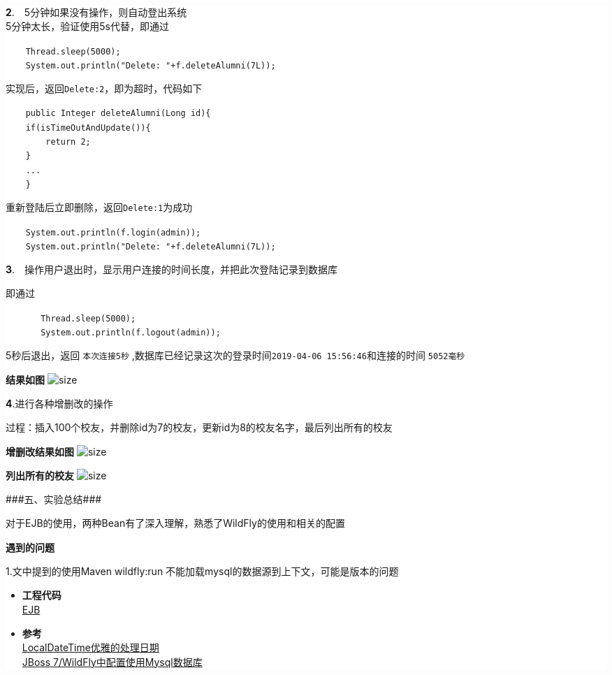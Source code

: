 **2**.&emsp;5分钟如果没有操作，则自动登出系统  
   5分钟太长，验证使用5s代替，即通过

        Thread.sleep(5000);
        System.out.println("Delete: "+f.deleteAlumni(7L));

   实现后，返回`Delete:2`，即为超时，代码如下
        
        public Integer deleteAlumni(Long id){
        if(isTimeOutAndUpdate()){
            return 2;
        }
        ...
        }
   重新登陆后立即删除，返回`Delete:1`为成功
   
        System.out.println(f.login(admin));
        System.out.println("Delete: "+f.deleteAlumni(7L));
   
       
**3**.&emsp;操作用户退出时，显示用户连接的时间长度，并把此次登陆记录到数据库

   即通过

           Thread.sleep(5000);
           System.out.println(f.logout(admin));  

   5秒后退出，返回 `本次连接5秒` ,数据库已经记录这次的登录时间`2019-04-06 15:56:46`和连接的时间 `5052毫秒`

   **结果如图**
   ![size](/image/logout.png)
   
**4**.进行各种增删改的操作
   
   过程：插入100个校友，并删除id为7的校友，更新id为8的校友名字，最后列出所有的校友 

   **增删改结果如图**
   ![size](/image/CRUD.png)

   **列出所有的校友**
   ![size](/image/CRUD2.png)
    
###五、实验总结###

对于EJB的使用，两种Bean有了深入理解，熟悉了WildFly的使用和相关的配置

**遇到的问题**  

1.文中提到的使用Maven wildfly:run 不能加载mysql的数据源到上下文，可能是版本的问题


- **工程代码**  
[EJB](https://github.com/Man1usaka/EjbWithWildFly)  


- **参考**   
[LocalDateTime优雅的处理日期](https://blog.csdn.net/yzb_20115952/article/details/79735877)   
[JBoss 7/WildFly中配置使用Mysql数据库](https://blog.csdn.net/kylinsoong/article/details/17042245)


